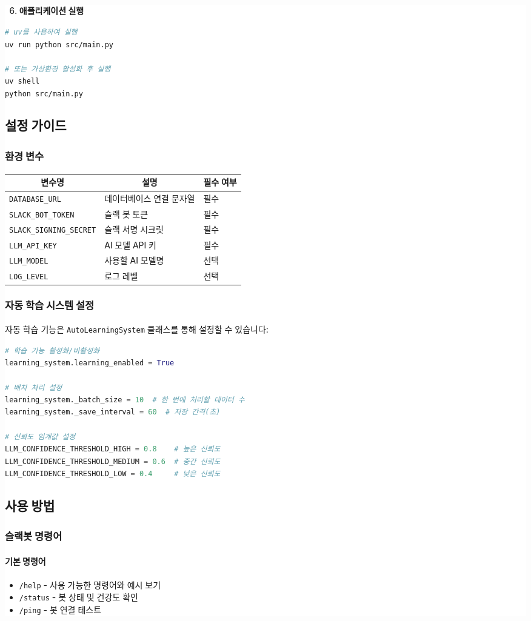 6. **애플리케이션 실행**
```bash
# uv를 사용하여 실행
uv run python src/main.py

# 또는 가상환경 활성화 후 실행
uv shell
python src/main.py
```

## 설정 가이드

### 환경 변수

| 변수명 | 설명 | 필수 여부 |
|--------|------|-----------|
| `DATABASE_URL` | 데이터베이스 연결 문자열 | 필수 |
| `SLACK_BOT_TOKEN` | 슬랙 봇 토큰 | 필수 |
| `SLACK_SIGNING_SECRET` | 슬랙 서명 시크릿 | 필수 |
| `LLM_API_KEY` | AI 모델 API 키 | 필수 |
| `LLM_MODEL` | 사용할 AI 모델명 | 선택 |
| `LOG_LEVEL` | 로그 레벨 | 선택 |

### 자동 학습 시스템 설정

자동 학습 기능은 `AutoLearningSystem` 클래스를 통해 설정할 수 있습니다:

```python
# 학습 기능 활성화/비활성화
learning_system.learning_enabled = True

# 배치 처리 설정
learning_system._batch_size = 10  # 한 번에 처리할 데이터 수
learning_system._save_interval = 60  # 저장 간격(초)

# 신뢰도 임계값 설정
LLM_CONFIDENCE_THRESHOLD_HIGH = 0.8    # 높은 신뢰도
LLM_CONFIDENCE_THRESHOLD_MEDIUM = 0.6  # 중간 신뢰도
LLM_CONFIDENCE_THRESHOLD_LOW = 0.4     # 낮은 신뢰도
```

## 사용 방법

### 슬랙봇 명령어

#### 기본 명령어
- `/help` - 사용 가능한 명령어와 예시 보기
- `/status` - 봇 상태 및 건강도 확인
- `/ping` - 봇 연결 테스트
